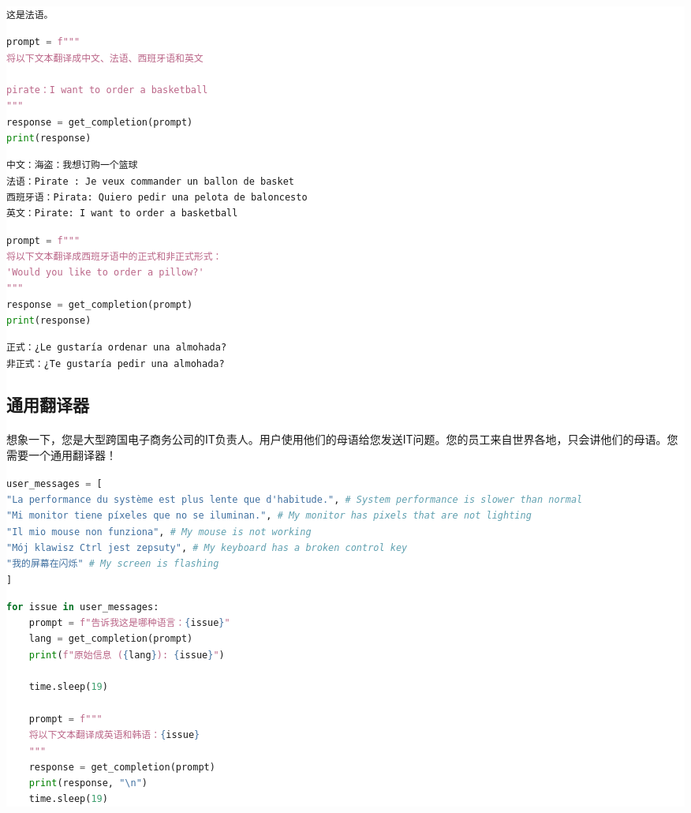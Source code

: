     这是法语。
    


```python
prompt = f"""
将以下文本翻译成中文、法语、西班牙语和英文

pirate：I want to order a basketball
"""
response = get_completion(prompt)
print(response)
```

    中文：海盗：我想订购一个篮球
    法语：Pirate : Je veux commander un ballon de basket
    西班牙语：Pirata: Quiero pedir una pelota de baloncesto
    英文：Pirate: I want to order a basketball
    


```python
prompt = f"""
将以下文本翻译成西班牙语中的正式和非正式形式：
'Would you like to order a pillow?'
"""
response = get_completion(prompt)
print(response)
```

    正式：¿Le gustaría ordenar una almohada?
    非正式：¿Te gustaría pedir una almohada?
    

## 通用翻译器
想象一下，您是大型跨国电子商务公司的IT负责人。用户使用他们的母语给您发送IT问题。您的员工来自世界各地，只会讲他们的母语。您需要一个通用翻译器！


```python
user_messages = [
"La performance du système est plus lente que d'habitude.", # System performance is slower than normal
"Mi monitor tiene píxeles que no se iluminan.", # My monitor has pixels that are not lighting
"Il mio mouse non funziona", # My mouse is not working
"Mój klawisz Ctrl jest zepsuty", # My keyboard has a broken control key
"我的屏幕在闪烁" # My screen is flashing
]
```


```python
for issue in user_messages:
    prompt = f"告诉我这是哪种语言：{issue}"
    lang = get_completion(prompt)
    print(f"原始信息 ({lang}): {issue}")
    
    time.sleep(19)
    
    prompt = f"""
    将以下文本翻译成英语和韩语：{issue}
    """
    response = get_completion(prompt)
    print(response, "\n")
    time.sleep(19)
```
